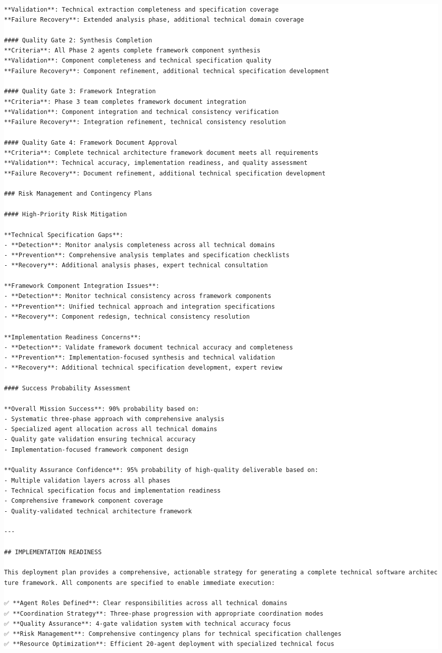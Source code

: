 ```
**Validation**: Technical extraction completeness and specification coverage
**Failure Recovery**: Extended analysis phase, additional technical domain coverage

#### Quality Gate 2: Synthesis Completion
**Criteria**: All Phase 2 agents complete framework component synthesis
**Validation**: Component completeness and technical specification quality
**Failure Recovery**: Component refinement, additional technical specification development

#### Quality Gate 3: Framework Integration
**Criteria**: Phase 3 team completes framework document integration
**Validation**: Component integration and technical consistency verification
**Failure Recovery**: Integration refinement, technical consistency resolution

#### Quality Gate 4: Framework Document Approval
**Criteria**: Complete technical architecture framework document meets all requirements
**Validation**: Technical accuracy, implementation readiness, and quality assessment
**Failure Recovery**: Document refinement, additional technical specification development

### Risk Management and Contingency Plans

#### High-Priority Risk Mitigation

**Technical Specification Gaps**:
- **Detection**: Monitor analysis completeness across all technical domains
- **Prevention**: Comprehensive analysis templates and specification checklists
- **Recovery**: Additional analysis phases, expert technical consultation

**Framework Component Integration Issues**:
- **Detection**: Monitor technical consistency across framework components
- **Prevention**: Unified technical approach and integration specifications
- **Recovery**: Component redesign, technical consistency resolution

**Implementation Readiness Concerns**:
- **Detection**: Validate framework document technical accuracy and completeness
- **Prevention**: Implementation-focused synthesis and technical validation
- **Recovery**: Additional technical specification development, expert review

#### Success Probability Assessment

**Overall Mission Success**: 90% probability based on:
- Systematic three-phase approach with comprehensive analysis
- Specialized agent allocation across all technical domains
- Quality gate validation ensuring technical accuracy
- Implementation-focused framework component design

**Quality Assurance Confidence**: 95% probability of high-quality deliverable based on:
- Multiple validation layers across all phases
- Technical specification focus and implementation readiness
- Comprehensive framework component coverage
- Quality-validated technical architecture framework

---

## IMPLEMENTATION READINESS

This deployment plan provides a comprehensive, actionable strategy for generating a complete technical software architecture framework. All components are specified to enable immediate execution:

✅ **Agent Roles Defined**: Clear responsibilities across all technical domains
✅ **Coordination Strategy**: Three-phase progression with appropriate coordination modes
✅ **Quality Assurance**: 4-gate validation system with technical accuracy focus
✅ **Risk Management**: Comprehensive contingency plans for technical specification challenges
✅ **Resource Optimization**: Efficient 20-agent deployment with specialized technical focus
```